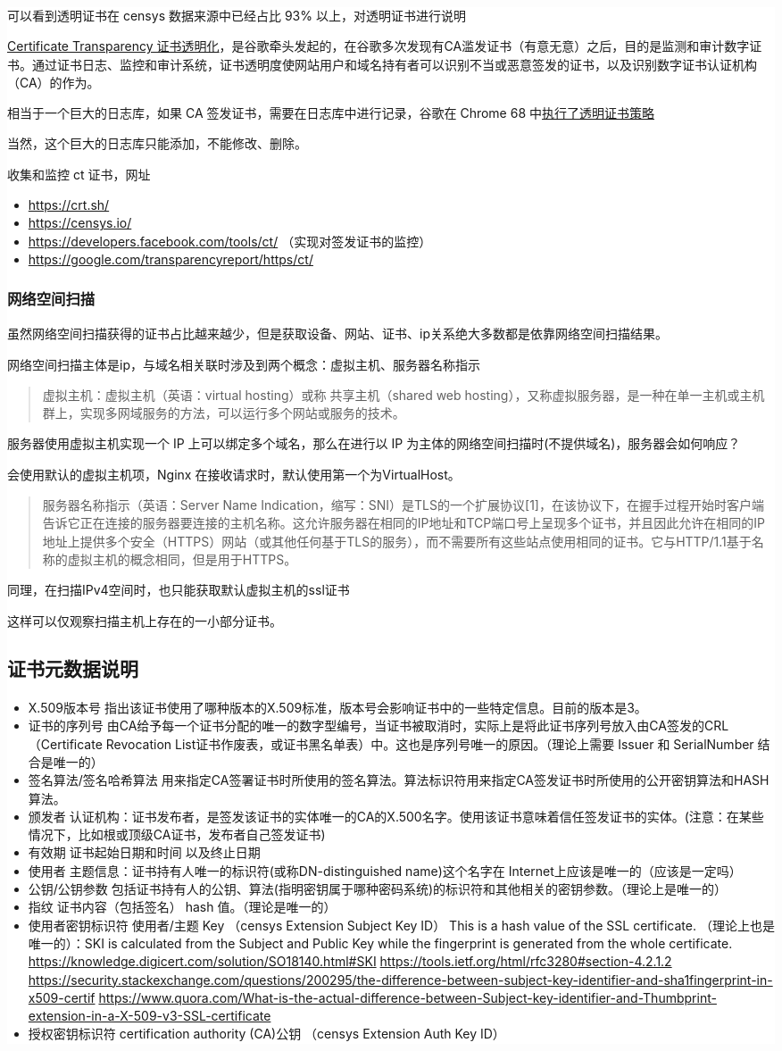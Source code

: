 可以看到透明证书在 censys 数据来源中已经占比 93% 以上，对透明证书进行说明

[Certificate Transparency 证书透明化](http://www.certificate-transparency.org/ )，是谷歌牵头发起的，在谷歌多次发现有CA滥发证书（有意无意）之后，目的是监测和审计数字证书。通过证书日志、监控和审计系统，证书透明度使网站用户和域名持有者可以识别不当或恶意签发的证书，以及识别数字证书认证机构（CA）的作为。

相当于一个巨大的日志库，如果 CA 签发证书，需要在日志库中进行记录，谷歌在 Chrome 68 中[执行了透明证书策略](https://github.com/chromium/ct-policy)

当然，这个巨大的日志库只能添加，不能修改、删除。

收集和监控 ct 证书，网址

* https://crt.sh/
* https://censys.io/
* https://developers.facebook.com/tools/ct/   （实现对签发证书的监控） 
* https://google.com/transparencyreport/https/ct/


### 网络空间扫描

虽然网络空间扫描获得的证书占比越来越少，但是获取设备、网站、证书、ip关系绝大多数都是依靠网络空间扫描结果。

网络空间扫描主体是ip，与域名相关联时涉及到两个概念：虚拟主机、服务器名称指示

> 虚拟主机：虚拟主机（英语：virtual hosting）或称 共享主机（shared web hosting），又称虚拟服务器，是一种在单一主机或主机群上，实现多网域服务的方法，可以运行多个网站或服务的技术。

服务器使用虚拟主机实现一个 IP 上可以绑定多个域名，那么在进行以 IP 为主体的网络空间扫描时(不提供域名)，服务器会如何响应？

会使用默认的虚拟主机项，Nginx 在接收请求时，默认使用第一个为VirtualHost。

> 服务器名称指示（英语：Server Name Indication，缩写：SNI）是TLS的一个扩展协议[1]，在该协议下，在握手过程开始时客户端告诉它正在连接的服务器要连接的主机名称。这允许服务器在相同的IP地址和TCP端口号上呈现多个证书，并且因此允许在相同的IP地址上提供多个安全（HTTPS）网站（或其他任何基于TLS的服务），而不需要所有这些站点使用相同的证书。它与HTTP/1.1基于名称的虚拟主机的概念相同，但是用于HTTPS。

同理，在扫描IPv4空间时，也只能获取默认虚拟主机的ssl证书

这样可以仅观察扫描主机上存在的一小部分证书。

## 证书元数据说明


* X.509版本号 指出该证书使用了哪种版本的X.509标准，版本号会影响证书中的一些特定信息。目前的版本是3。
* 证书的序列号 由CA给予每一个证书分配的唯一的数字型编号，当证书被取消时，实际上是将此证书序列号放入由CA签发的CRL（Certificate Revocation List证书作废表，或证书黑名单表）中。这也是序列号唯一的原因。（理论上需要 Issuer 和 SerialNumber 结合是唯一的）
* 签名算法/签名哈希算法 用来指定CA签署证书时所使用的签名算法。算法标识符用来指定CA签发证书时所使用的公开密钥算法和HASH算法。
* 颁发者 认证机构：证书发布者，是签发该证书的实体唯一的CA的X.500名字。使用该证书意味着信任签发证书的实体。(注意：在某些情况下，比如根或顶级CA证书，发布者自己签发证书)
* 有效期 证书起始日期和时间 以及终止日期
* 使用者 主题信息：证书持有人唯一的标识符(或称DN-distinguished name)这个名字在 Internet上应该是唯一的（应该是一定吗）
* 公钥/公钥参数 包括证书持有人的公钥、算法(指明密钥属于哪种密码系统)的标识符和其他相关的密钥参数。（理论上是唯一的）
* 指纹 证书内容（包括签名） hash 值。（理论是唯一的）
* 使用者密钥标识符 使用者/主题 Key （censys Extension Subject Key ID）  This is a hash value of the SSL certificate. （理论上也是唯一的）：SKI is calculated from the Subject and Public Key while the fingerprint is generated from the whole certificate.
https://knowledge.digicert.com/solution/SO18140.html#SKI
https://tools.ietf.org/html/rfc3280#section-4.2.1.2
https://security.stackexchange.com/questions/200295/the-difference-between-subject-key-identifier-and-sha1fingerprint-in-x509-certif
https://www.quora.com/What-is-the-actual-difference-between-Subject-key-identifier-and-Thumbprint-extension-in-a-X-509-v3-SSL-certificate
* 授权密钥标识符 certification authority (CA)公钥 （censys Extension Auth Key ID）
